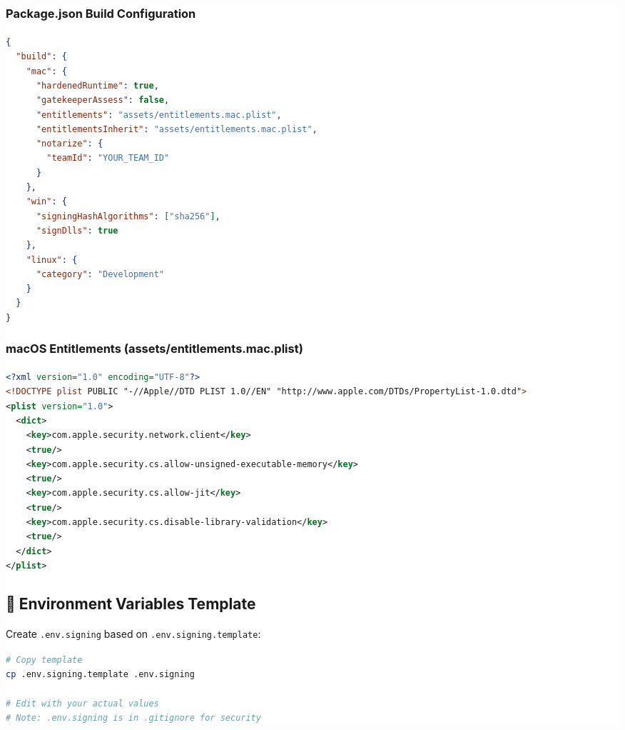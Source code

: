 ### Package.json Build Configuration
```json
{
  "build": {
    "mac": {
      "hardenedRuntime": true,
      "gatekeeperAssess": false,
      "entitlements": "assets/entitlements.mac.plist",
      "entitlementsInherit": "assets/entitlements.mac.plist",
      "notarize": {
        "teamId": "YOUR_TEAM_ID"
      }
    },
    "win": {
      "signingHashAlgorithms": ["sha256"],
      "signDlls": true
    },
    "linux": {
      "category": "Development"
    }
  }
}
```

### macOS Entitlements (assets/entitlements.mac.plist)
```xml
<?xml version="1.0" encoding="UTF-8"?>
<!DOCTYPE plist PUBLIC "-//Apple//DTD PLIST 1.0//EN" "http://www.apple.com/DTDs/PropertyList-1.0.dtd">
<plist version="1.0">
  <dict>
    <key>com.apple.security.network.client</key>
    <true/>
    <key>com.apple.security.cs.allow-unsigned-executable-memory</key>
    <true/>
    <key>com.apple.security.cs.allow-jit</key>
    <true/>
    <key>com.apple.security.cs.disable-library-validation</key>
    <true/>
  </dict>
</plist>
```

## 🔐 Environment Variables Template

Create `.env.signing` based on `.env.signing.template`:

```bash
# Copy template
cp .env.signing.template .env.signing

# Edit with your actual values
# Note: .env.signing is in .gitignore for security
```
